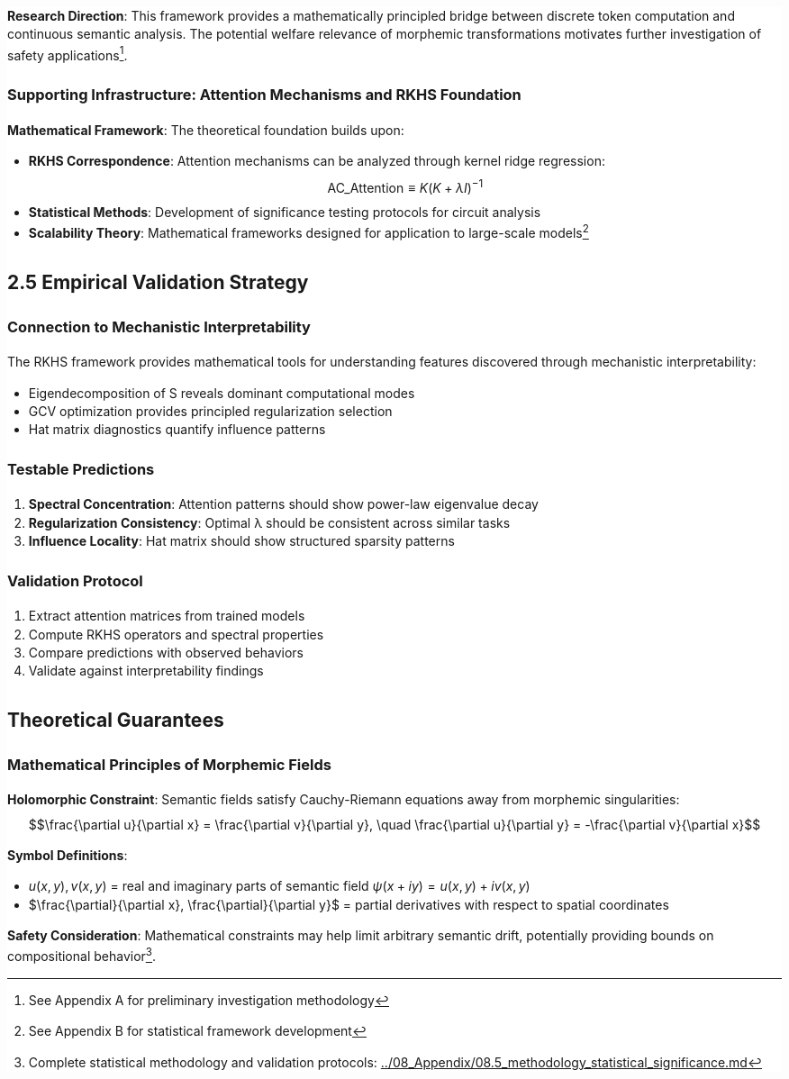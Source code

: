 **Research Direction**: This framework provides a mathematically principled bridge between discrete token computation and continuous semantic analysis. The potential welfare relevance of morphemic transformations motivates further investigation of safety applications[^1].

### Supporting Infrastructure: Attention Mechanisms and RKHS Foundation

**Mathematical Framework**: The theoretical foundation builds upon:
- **RKHS Correspondence**: Attention mechanisms can be analyzed through kernel ridge regression: $$\text{AC\_Attention} \equiv K(K + \lambda I)^{-1}$$
- **Statistical Methods**: Development of significance testing protocols for circuit analysis
- **Scalability Theory**: Mathematical frameworks designed for application to large-scale models[^2]

## 2.5 Empirical Validation Strategy

### Connection to Mechanistic Interpretability
The RKHS framework provides mathematical tools for understanding features discovered through mechanistic interpretability:
- Eigendecomposition of S reveals dominant computational modes
- GCV optimization provides principled regularization selection
- Hat matrix diagnostics quantify influence patterns

### Testable Predictions
1. **Spectral Concentration**: Attention patterns should show power-law eigenvalue decay
2. **Regularization Consistency**: Optimal λ should be consistent across similar tasks
3. **Influence Locality**: Hat matrix should show structured sparsity patterns

### Validation Protocol
1. Extract attention matrices from trained models
2. Compute RKHS operators and spectral properties
3. Compare predictions with observed behaviors
4. Validate against interpretability findings

## Theoretical Guarantees

### Mathematical Principles of Morphemic Fields

**Holomorphic Constraint**: Semantic fields satisfy Cauchy-Riemann equations away from morphemic singularities:
$$\frac{\partial u}{\partial x} = \frac{\partial v}{\partial y}, \quad \frac{\partial u}{\partial y} = -\frac{\partial v}{\partial x}$$

**Symbol Definitions**:
- $u(x,y), v(x,y)$ = real and imaginary parts of semantic field $\psi(x+iy) = u(x,y) + iv(x,y)$
- $\frac{\partial}{\partial x}, \frac{\partial}{\partial y}$ = partial derivatives with respect to spatial coordinates

**Safety Consideration**: Mathematical constraints may help limit arbitrary semantic drift, potentially providing bounds on compositional behavior[^stat-method].


[^stat-method]: Complete statistical methodology and validation protocols: [../08_Appendix/08.5_methodology_statistical_significance.md](../08_Appendix/08.5_methodology_statistical_significance.md)
[^1]: See Appendix A for preliminary investigation methodology
[^2]: See Appendix B for statistical framework development
[^3]: See Appendix C for circuit analysis protocols
[^4]: See Appendix D for validation methodology
[^5]: See Appendix E for circuit significance testing protocols
[^6]: See Appendix F for performance evaluation frameworks